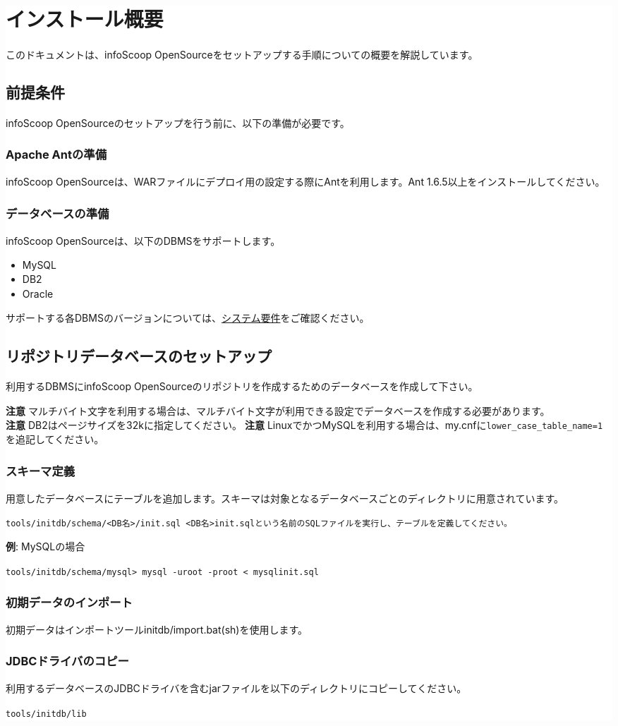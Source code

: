 # インストール概要

このドキュメントは、infoScoop OpenSourceをセットアップする手順についての概要を解説しています。


## 前提条件

infoScoop OpenSourceのセットアップを行う前に、以下の準備が必要です。

### Apache Antの準備

infoScoop OpenSourceは、WARファイルにデプロイ用の設定する際にAntを利用します。Ant 1.6.5以上をインストールしてください。


### データベースの準備

infoScoop OpenSourceは、以下のDBMSをサポートします。

* MySQL
* DB2
* Oracle

サポートする各DBMSのバージョンについては、[システム要件][System Requirements]をご確認ください。


## リポジトリデータベースのセットアップ

利用するDBMSにinfoScoop OpenSourceのリポジトリを作成するためのデータベースを作成して下さい。

**注意** マルチバイト文字を利用する場合は、マルチバイト文字が利用できる設定でデータベースを作成する必要があります。  
**注意** DB2はページサイズを32kに指定してください。
**注意** LinuxでかつMySQLを利用する場合は、my.cnfに`lower_case_table_name=1`を追記してください。

### スキーマ定義

用意したデータベースにテーブルを追加します。スキーマは対象となるデータベースごとのディレクトリに用意されています。

```
tools/initdb/schema/<DB名>/init.sql <DB名>init.sqlという名前のSQLファイルを実行し、テーブルを定義してください。 
```

__例__: MySQLの場合

```
tools/initdb/schema/mysql> mysql -uroot -proot < mysqlinit.sql
```


### 初期データのインポート

初期データはインポートツールinitdb/import.bat(sh)を使用します。


### JDBCドライバのコピー

利用するデータベースのJDBCドライバを含むjarファイルを以下のディレクトリにコピーしてください。
```
tools/initdb/lib
```


[Customizing Web Application Module]: customizing-web-application-module.md "Webアプリケーションモジュールのカスタマイズ"
[System Requirements]: ../system-requirements.md "システム要件"